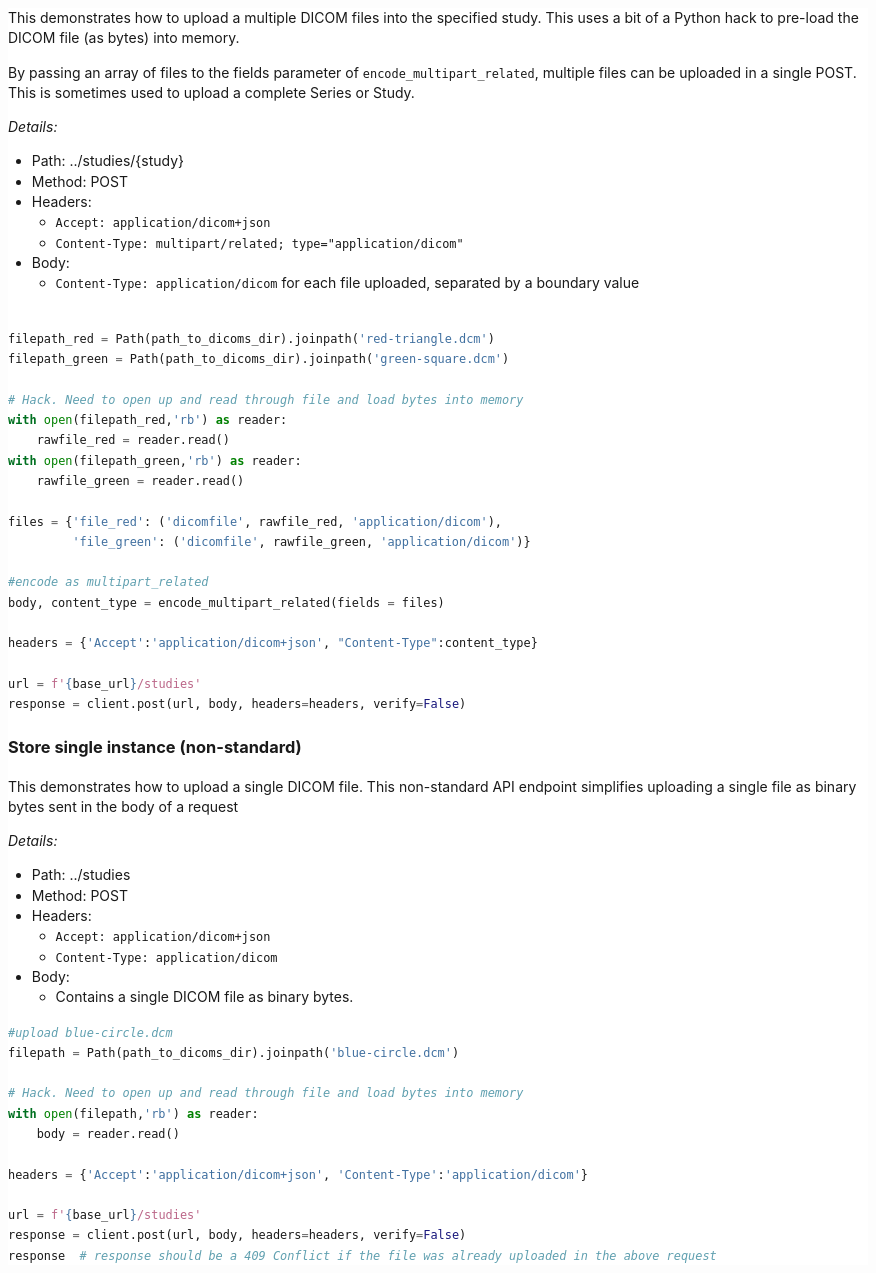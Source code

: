 This demonstrates how to upload a multiple DICOM files into the specified study. This uses a bit of a Python hack to pre-load the DICOM file (as bytes) into memory.  

By passing an array of files to the fields parameter of `encode_multipart_related`, multiple files can be uploaded in a single POST. This is sometimes used to upload a complete Series or Study. 

_Details:_
* Path: ../studies/{study}
* Method: POST
* Headers:
    * `Accept: application/dicom+json`
    * `Content-Type: multipart/related; type="application/dicom"`
* Body:
    * `Content-Type: application/dicom` for each file uploaded, separated by a boundary value


```python

filepath_red = Path(path_to_dicoms_dir).joinpath('red-triangle.dcm')
filepath_green = Path(path_to_dicoms_dir).joinpath('green-square.dcm')

# Hack. Need to open up and read through file and load bytes into memory 
with open(filepath_red,'rb') as reader:
    rawfile_red = reader.read()
with open(filepath_green,'rb') as reader:
    rawfile_green = reader.read()  
       
files = {'file_red': ('dicomfile', rawfile_red, 'application/dicom'),
         'file_green': ('dicomfile', rawfile_green, 'application/dicom')}

#encode as multipart_related
body, content_type = encode_multipart_related(fields = files)

headers = {'Accept':'application/dicom+json', "Content-Type":content_type}

url = f'{base_url}/studies'
response = client.post(url, body, headers=headers, verify=False)
```

### Store single instance (non-standard)

This demonstrates how to upload a single DICOM file. This non-standard API endpoint simplifies uploading a single file as binary bytes sent in the body of a request

_Details:_
* Path: ../studies
* Method: POST
* Headers:
   *  `Accept: application/dicom+json`
   *  `Content-Type: application/dicom`
* Body:
    * Contains a single DICOM file as binary bytes.

```python
#upload blue-circle.dcm
filepath = Path(path_to_dicoms_dir).joinpath('blue-circle.dcm')

# Hack. Need to open up and read through file and load bytes into memory 
with open(filepath,'rb') as reader:
    body = reader.read()

headers = {'Accept':'application/dicom+json', 'Content-Type':'application/dicom'}

url = f'{base_url}/studies'
response = client.post(url, body, headers=headers, verify=False)
response  # response should be a 409 Conflict if the file was already uploaded in the above request
```
